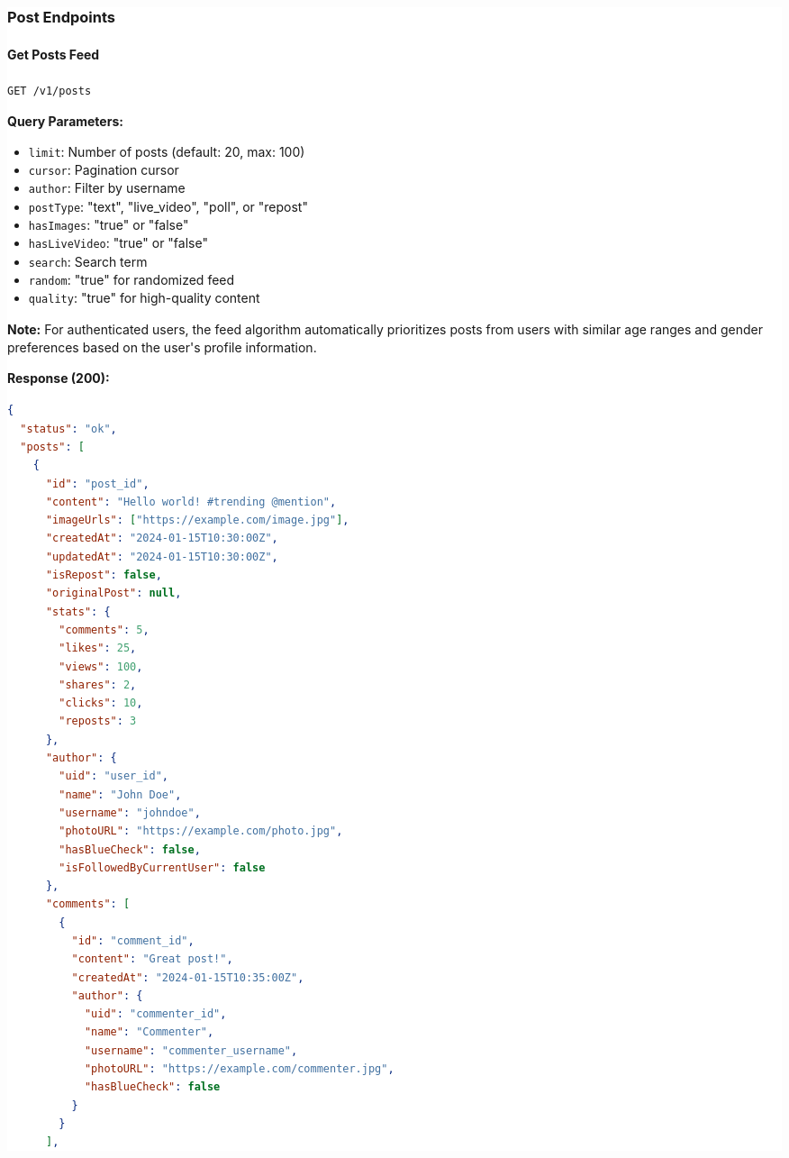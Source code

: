 
### Post Endpoints

#### Get Posts Feed
```http
GET /v1/posts
```

**Query Parameters:**
- `limit`: Number of posts (default: 20, max: 100)
- `cursor`: Pagination cursor
- `author`: Filter by username
- `postType`: "text", "live_video", "poll", or "repost"
- `hasImages`: "true" or "false"
- `hasLiveVideo`: "true" or "false"
- `search`: Search term
- `random`: "true" for randomized feed
- `quality`: "true" for high-quality content

**Note:** For authenticated users, the feed algorithm automatically prioritizes posts from users with similar age ranges and gender preferences based on the user's profile information.

**Response (200):**
```json
{
  "status": "ok",
  "posts": [
    {
      "id": "post_id",
      "content": "Hello world! #trending @mention",
      "imageUrls": ["https://example.com/image.jpg"],
      "createdAt": "2024-01-15T10:30:00Z",
      "updatedAt": "2024-01-15T10:30:00Z",
      "isRepost": false,
      "originalPost": null,
      "stats": {
        "comments": 5,
        "likes": 25,
        "views": 100,
        "shares": 2,
        "clicks": 10,
        "reposts": 3
      },
      "author": {
        "uid": "user_id",
        "name": "John Doe",
        "username": "johndoe",
        "photoURL": "https://example.com/photo.jpg",
        "hasBlueCheck": false,
        "isFollowedByCurrentUser": false
      },
      "comments": [
        {
          "id": "comment_id",
          "content": "Great post!",
          "createdAt": "2024-01-15T10:35:00Z",
          "author": {
            "uid": "commenter_id",
            "name": "Commenter",
            "username": "commenter_username",
            "photoURL": "https://example.com/commenter.jpg",
            "hasBlueCheck": false
          }
        }
      ],
```